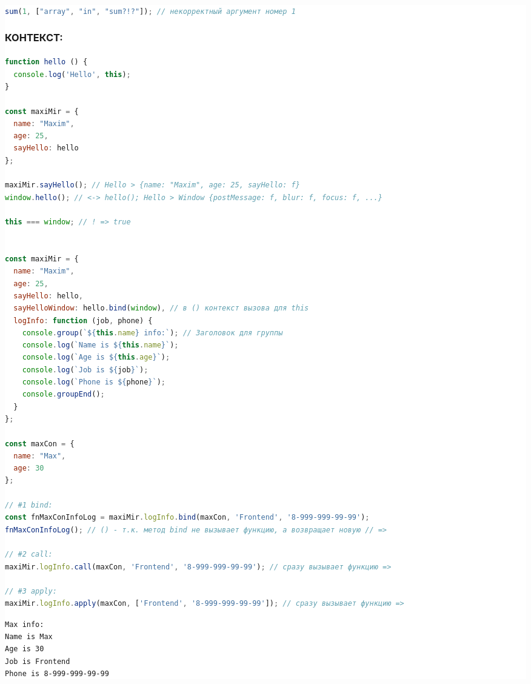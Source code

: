 ```js
sum(1, ["array", "in", "sum?!?"]); // некорректный аргумент номер 1
```
### КОНТЕКСТ:
```js
function hello () {
  console.log('Hello', this);
}

const maxiMir = {
  name: "Maxim",
  age: 25,
  sayHello: hello
};

maxiMir.sayHello(); // Hello > {name: "Maxim", age: 25, sayHello: f}
window.hello(); // <-> hello(); Hello > Window {postMessage: f, blur: f, focus: f, ...}

this === window; // ! => true


const maxiMir = {
  name: "Maxim",
  age: 25,
  sayHello: hello,
  sayHelloWindow: hello.bind(window), // в () контекст вызова для this
  logInfo: function (job, phone) {
    console.group(`${this.name} info:`); // Заголовок для группы
    console.log(`Name is ${this.name}`);
    console.log(`Age is ${this.age}`);
    console.log(`Job is ${job}`);
    console.log(`Phone is ${phone}`);
    console.groupEnd();
  }
};

const maxCon = {
  name: "Max",
  age: 30
};

// #1 bind:
const fnMaxConInfoLog = maxiMir.logInfo.bind(maxCon, 'Frontend', '8-999-999-99-99');
fnMaxConInfoLog(); // () - т.к. метод bind не вызывает функцию, а возвращает новую // =>

// #2 call:
maxiMir.logInfo.call(maxCon, 'Frontend', '8-999-999-99-99'); // сразу вызывает функцию =>

// #3 apply:
maxiMir.logInfo.apply(maxCon, ['Frontend', '8-999-999-99-99']); // сразу вызывает функцию =>
```
```text
Max info:
Name is Max
Age is 30
Job is Frontend
Phone is 8-999-999-99-99
```

